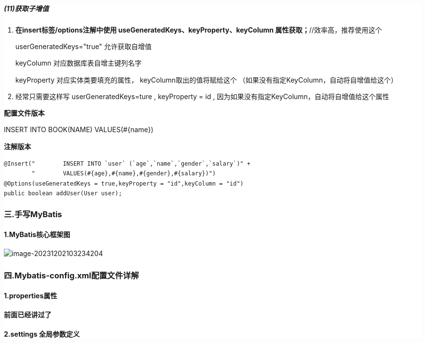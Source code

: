 



##### (11)获取子增值

1. **在insert标签/options注解中使用 useGeneratedKeys、keyProperty、keyColumn 属性获取；**//效率高，推荐使用这个

   userGeneratedKeys="true"  允许获取自增值

   keyColumn   对应数据库表自增主键列名字

   keyProperty   对应实体类要填充的属性， keyColumn取出的值将赋给这个  （如果没有指定KeyColumn，自动将自增值给这个）
   
2. 经常只需要这样写 userGeneratedKeys=ture , keyProperty = id ,   因为如果没有指定KeyColumn，自动将自增值给这个属性



**配置文件版本**

<insert id="insertBook" parameterType="com.learn.entity.Book" useGeneratedKeys="true" keyColumn="id" keyProperty="id">
        INSERT INTO BOOK(NAME) VALUES(#{name})
    </insert>

**注解版本**

```
@Insert("        INSERT INTO `user` (`age`,`name`,`gender`,`salary`)" +
        "        VALUES(#{age},#{name},#{gender},#{salary})")
@Options(useGeneratedKeys = true,keyProperty = "id",keyColumn = "id")
public boolean addUser(User user);
```















### 三.手写MyBatis

#### 1.MyBatis核心框架图

![image-20231202103234204](C:\Users\赵联城\AppData\Roaming\Typora\typora-user-images\image-20231202103234204.png)



### 四.Mybatis-config.xml配置文件详解



#### 1.properties属性

**前面已经讲过了**

#### 2.settings 全局参数定义
